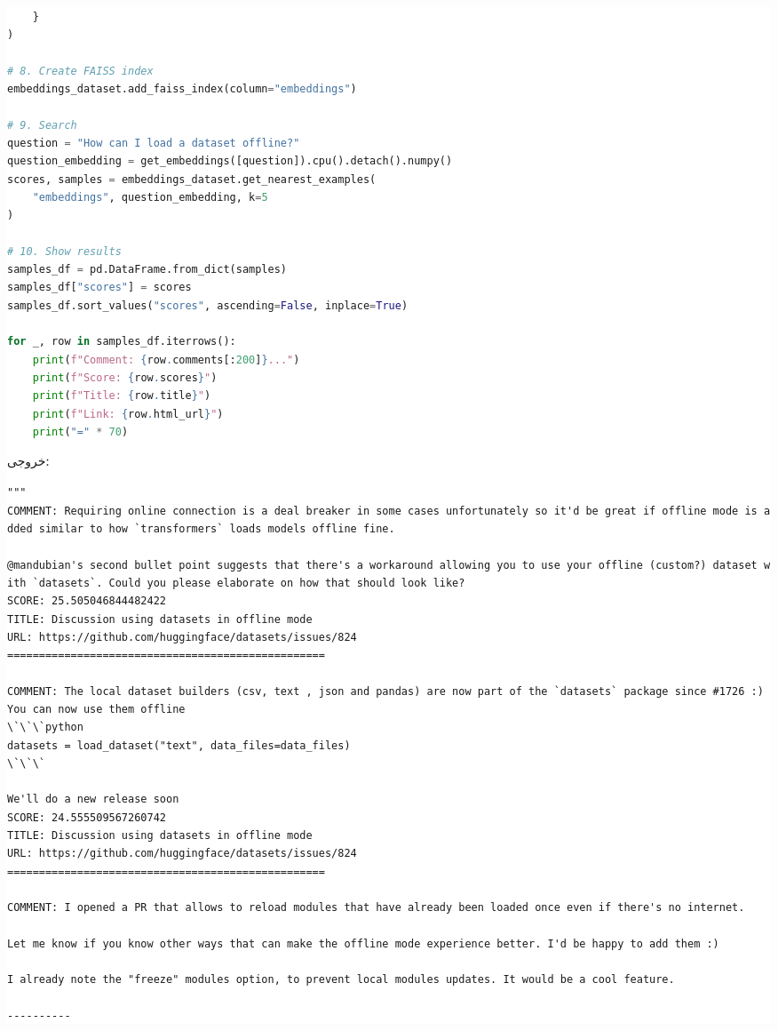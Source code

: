 ```python
    }
)

# 8. Create FAISS index
embeddings_dataset.add_faiss_index(column="embeddings")

# 9. Search
question = "How can I load a dataset offline?"
question_embedding = get_embeddings([question]).cpu().detach().numpy()
scores, samples = embeddings_dataset.get_nearest_examples(
    "embeddings", question_embedding, k=5
)

# 10. Show results
samples_df = pd.DataFrame.from_dict(samples)
samples_df["scores"] = scores
samples_df.sort_values("scores", ascending=False, inplace=True)

for _, row in samples_df.iterrows():
    print(f"Comment: {row.comments[:200]}...")
    print(f"Score: {row.scores}")
    print(f"Title: {row.title}")
    print(f"Link: {row.html_url}")
    print("=" * 70)
```


خروجی:
```
"""
COMMENT: Requiring online connection is a deal breaker in some cases unfortunately so it'd be great if offline mode is added similar to how `transformers` loads models offline fine.

@mandubian's second bullet point suggests that there's a workaround allowing you to use your offline (custom?) dataset with `datasets`. Could you please elaborate on how that should look like?
SCORE: 25.505046844482422
TITLE: Discussion using datasets in offline mode
URL: https://github.com/huggingface/datasets/issues/824
==================================================

COMMENT: The local dataset builders (csv, text , json and pandas) are now part of the `datasets` package since #1726 :)
You can now use them offline
\`\`\`python
datasets = load_dataset("text", data_files=data_files)
\`\`\`

We'll do a new release soon
SCORE: 24.555509567260742
TITLE: Discussion using datasets in offline mode
URL: https://github.com/huggingface/datasets/issues/824
==================================================

COMMENT: I opened a PR that allows to reload modules that have already been loaded once even if there's no internet.

Let me know if you know other ways that can make the offline mode experience better. I'd be happy to add them :)

I already note the "freeze" modules option, to prevent local modules updates. It would be a cool feature.

----------

```
